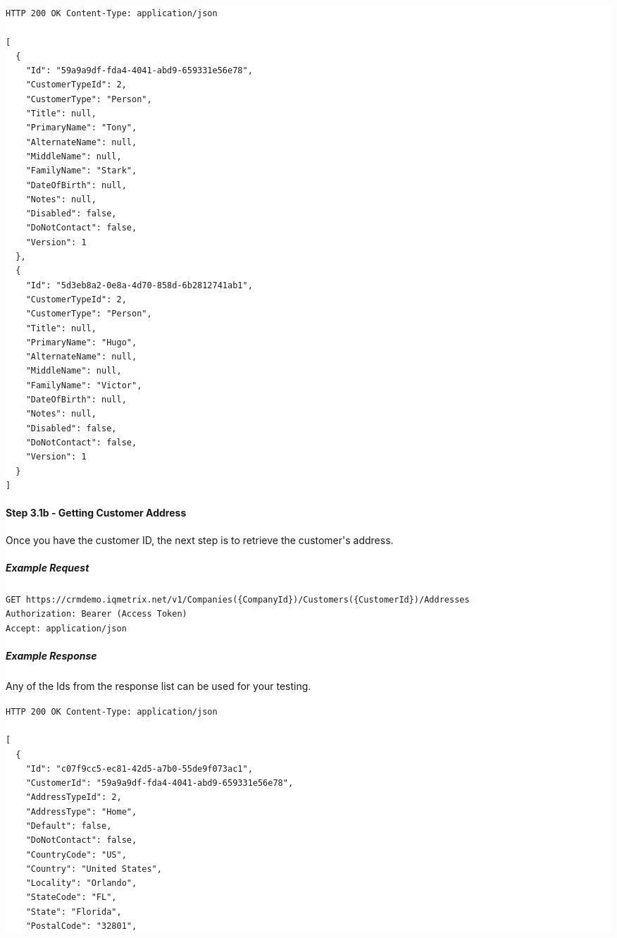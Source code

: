     HTTP 200 OK Content-Type: application/json

    [
      {
        "Id": "59a9a9df-fda4-4041-abd9-659331e56e78",
        "CustomerTypeId": 2,
        "CustomerType": "Person",
        "Title": null,
        "PrimaryName": "Tony",
        "AlternateName": null,
        "MiddleName": null,
        "FamilyName": "Stark",
        "DateOfBirth": null,
        "Notes": null,
        "Disabled": false,
        "DoNotContact": false,
        "Version": 1
      },
      {
        "Id": "5d3eb8a2-0e8a-4d70-858d-6b2812741ab1",
        "CustomerTypeId": 2,
        "CustomerType": "Person",
        "Title": null,
        "PrimaryName": "Hugo",
        "AlternateName": null,
        "MiddleName": null,
        "FamilyName": "Victor",
        "DateOfBirth": null,
        "Notes": null,
        "Disabled": false,
        "DoNotContact": false,
        "Version": 1
      }
    ]


#### Step 3.1b - Getting Customer Address

Once you have the customer ID, the next step is to retrieve the customer's address.

##### Example Request

    GET https://crmdemo.iqmetrix.net/v1/Companies({CompanyId})/Customers({CustomerId})/Addresses
    Authorization: Bearer (Access Token)
    Accept: application/json


##### Example Response

Any of the Ids from the response list can be used for your testing.

    HTTP 200 OK Content-Type: application/json

    [
      {
        "Id": "c07f9cc5-ec81-42d5-a7b0-55de9f073ac1",
        "CustomerId": "59a9a9df-fda4-4041-abd9-659331e56e78",
        "AddressTypeId": 2,
        "AddressType": "Home",
        "Default": false,
        "DoNotContact": false,
        "CountryCode": "US",
        "Country": "United States",
        "Locality": "Orlando",
        "StateCode": "FL",
        "State": "Florida",
        "PostalCode": "32801",